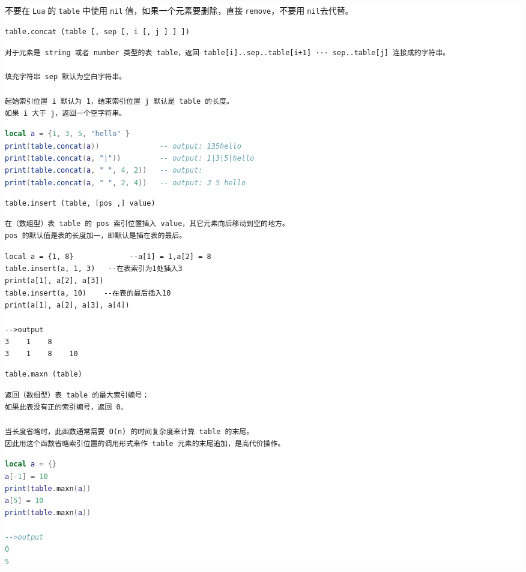 不要在 `Lua` 的 `table` 中使用 `nil` 值，如果一个元素要删除，直接 `remove`，不要用 `nil`去代替。


`table.concat (table [, sep [, i [, j ] ] ])`

    对于元素是 string 或者 number 类型的表 table，返回 table[i]..sep..table[i+1] ··· sep..table[j] 连接成的字符串。

    填充字符串 sep 默认为空白字符串。
    
    起始索引位置 i 默认为 1，结束索引位置 j 默认是 table 的长度。
    如果 i 大于 j，返回一个空字符串。


```lua
local a = {1, 3, 5, "hello" }
print(table.concat(a))              -- output: 135hello
print(table.concat(a, "|"))         -- output: 1|3|5|hello
print(table.concat(a, " ", 4, 2))   -- output:
print(table.concat(a, " ", 2, 4))   -- output: 3 5 hello

```

`table.insert (table, [pos ,] value)`



    在（数组型）表 table 的 pos 索引位置插入 value，其它元素向后移动到空的地方。
    pos 的默认值是表的长度加一，即默认是插在表的最后。


```
local a = {1, 8}             --a[1] = 1,a[2] = 8
table.insert(a, 1, 3)   --在表索引为1处插入3
print(a[1], a[2], a[3])
table.insert(a, 10)    --在表的最后插入10
print(a[1], a[2], a[3], a[4])

-->output
3    1    8
3    1    8    10

```

`table.maxn (table)`

    返回（数组型）表 table 的最大索引编号；
    如果此表没有正的索引编号，返回 0。

    当长度省略时，此函数通常需要 O(n) 的时间复杂度来计算 table 的末尾。
    因此用这个函数省略索引位置的调用形式来作 table 元素的末尾追加，是高代价操作。

```lua 
local a = {}
a[-1] = 10
print(table.maxn(a))
a[5] = 10
print(table.maxn(a))

-->output
0
5
```

